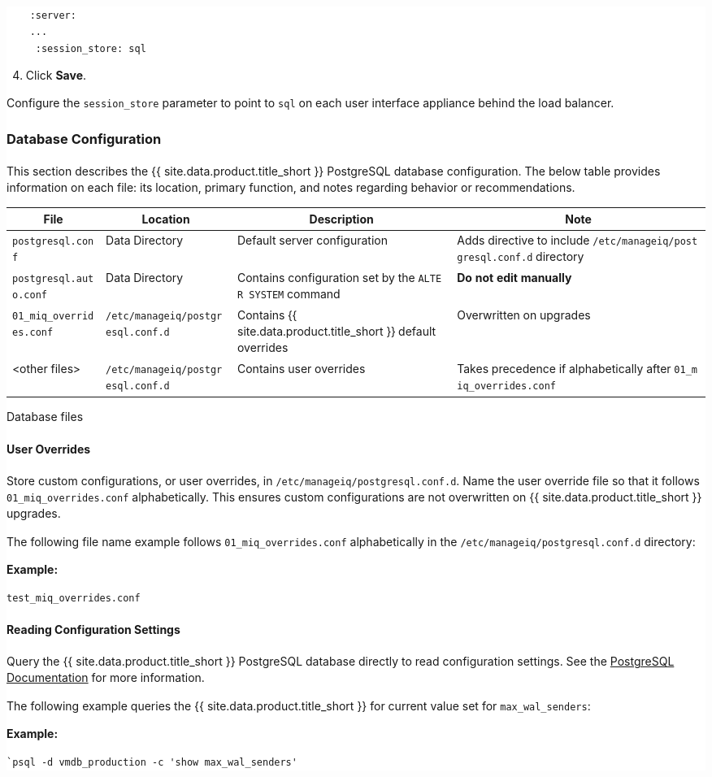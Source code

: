         :server:
        ...
         :session_store: sql

4.  Click **Save**.

<div class="important">

Configure the `session_store` parameter to point to `sql` on each user
interface appliance behind the load balancer.

</div>

### Database Configuration

This section describes the {{ site.data.product.title_short }} PostgreSQL database
configuration. The below table provides information on each file: its
location, primary function, and notes regarding behavior or
recommendations.

| File                    | Location                          | Description                                              | Note                                                                  |
| ----------------------- | --------------------------------- | -------------------------------------------------------- | --------------------------------------------------------------------- |
| `postgresql.conf`       | Data Directory                    | Default server configuration                             | Adds directive to include `/etc/manageiq/postgresql.conf.d` directory |
| `postgresql.auto.conf`  | Data Directory                    | Contains configuration set by the `ALTER SYSTEM` command | **Do not edit manually**                                              |
| `01_miq_overrides.conf` | `/etc/manageiq/postgresql.conf.d` | Contains {{ site.data.product.title_short }} default overrides        | Overwritten on upgrades                                               |
| \<other files\>         | `/etc/manageiq/postgresql.conf.d` | Contains user overrides                                  | Takes precedence if alphabetically after `01_miq_overrides.conf`      |

Database files

#### User Overrides

Store custom configurations, or user overrides, in
`/etc/manageiq/postgresql.conf.d`. Name the user override file so that
it follows `01_miq_overrides.conf` alphabetically. This ensures custom
configurations are not overwritten on {{ site.data.product.title_short }} upgrades.

The following file name example follows `01_miq_overrides.conf`
alphabetically in the `/etc/manageiq/postgresql.conf.d` directory:

**Example:**

    test_miq_overrides.conf

#### Reading Configuration Settings

Query the {{ site.data.product.title_short }} PostgreSQL database directly to read
configuration settings. See the [PostgreSQL
Documentation](https://www.postgresql.org/docs/9.5/index.html) for more
information.

The following example queries the {{ site.data.product.title_short }} for current
value set for `max_wal_senders`:

**Example:**

    `psql -d vmdb_production -c 'show max_wal_senders'
